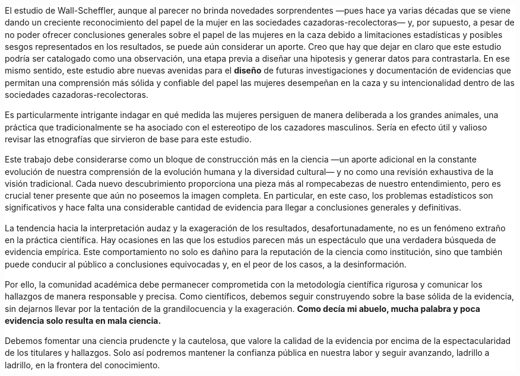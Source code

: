 El estudio de Wall-Scheffler, aunque al parecer no brinda novedades sorprendentes —pues hace ya varias décadas que se viene dando un creciente reconocimiento del papel de la mujer en las sociedades cazadoras-recolectoras— y, por supuesto, a pesar de no poder ofrecer conclusiones generales sobre el papel de las mujeres en la caza debido a limitaciones estadísticas y posibles sesgos representados en los resultados, se puede aún considerar un aporte. Creo que hay que dejar en claro que este estudio podría ser catalogado como una observación, una etapa previa a diseñar una hipotesis y generar datos para contrastarla. En ese mismo sentido, este estudio abre nuevas avenidas para el **diseño** de futuras investigaciones y documentación de evidencias que permitan una comprensión más sólida y confiable del papel las mujeres desempeñan en la caza y su intencionalidad dentro de las sociedades cazadoras-recolectoras.

Es particularmente intrigante indagar en qué medida las mujeres persiguen de manera deliberada a los grandes animales, una práctica que tradicionalmente se ha asociado con el estereotipo de los cazadores masculinos. Sería en efecto útil y valioso revisar las etnografías que sirvieron de base para este estudio.

Este trabajo debe considerarse como un bloque de construcción más en la ciencia —un aporte adicional en la constante evolución de nuestra comprensión de la evolución humana y la diversidad cultural— y no como una revisión exhaustiva de la visión tradicional. Cada nuevo descubrimiento proporciona una pieza más al rompecabezas de nuestro entendimiento, pero es crucial tener presente que aún no poseemos la imagen completa. En particular, en este caso, los problemas estadísticos son significativos y hace falta una considerable cantidad de evidencia para llegar a conclusiones generales y definitivas. 

La tendencia hacia la interpretación audaz y la exageración de los resultados, desafortunadamente, no es un fenómeno extraño en la práctica científica. Hay ocasiones en las que los estudios parecen más un espectáculo que una verdadera búsqueda de evidencia empírica. Este comportamiento no solo es dañino para la reputación de la ciencia como institución, sino que también puede conducir al público a conclusiones equivocadas y, en el peor de los casos, a la desinformación.

Por ello, la comunidad académica debe permanecer comprometida con la metodología científica rigurosa y comunicar los hallazgos de manera responsable y precisa. Como científicos, debemos seguir construyendo sobre la base sólida de la evidencia, sin dejarnos llevar por la tentación de la grandilocuencia y la exageración. **Como decía mi abuelo, mucha palabra y poca evidencia solo resulta en mala ciencia.**

Debemos fomentar una ciencia prudencte y la cautelosa, que valore la calidad de la evidencia por encima de la espectacularidad de los titulares y hallazgos. Solo así podremos mantener la confianza pública en nuestra labor y seguir avanzando, ladrillo a ladrillo, en la frontera del conocimiento.



